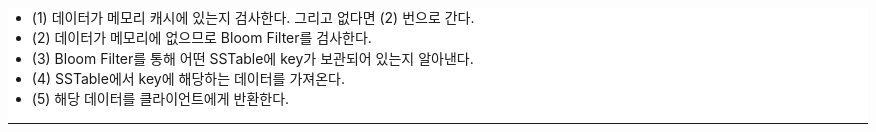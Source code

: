 - (1) 데이터가 메모리 캐시에 있는지 검사한다. 그리고 없다면 (2) 번으로 간다.
- (2) 데이터가 메모리에 없으므로 Bloom Filter를 검사한다.
- (3) Bloom Filter를 통해 어떤 SSTable에 key가 보관되어 있는지 알아낸다.
- (4) SSTable에서 key에 해당하는 데이터를 가져온다.
- (5) 해당 데이터를 클라이언트에게 반환한다.

---
